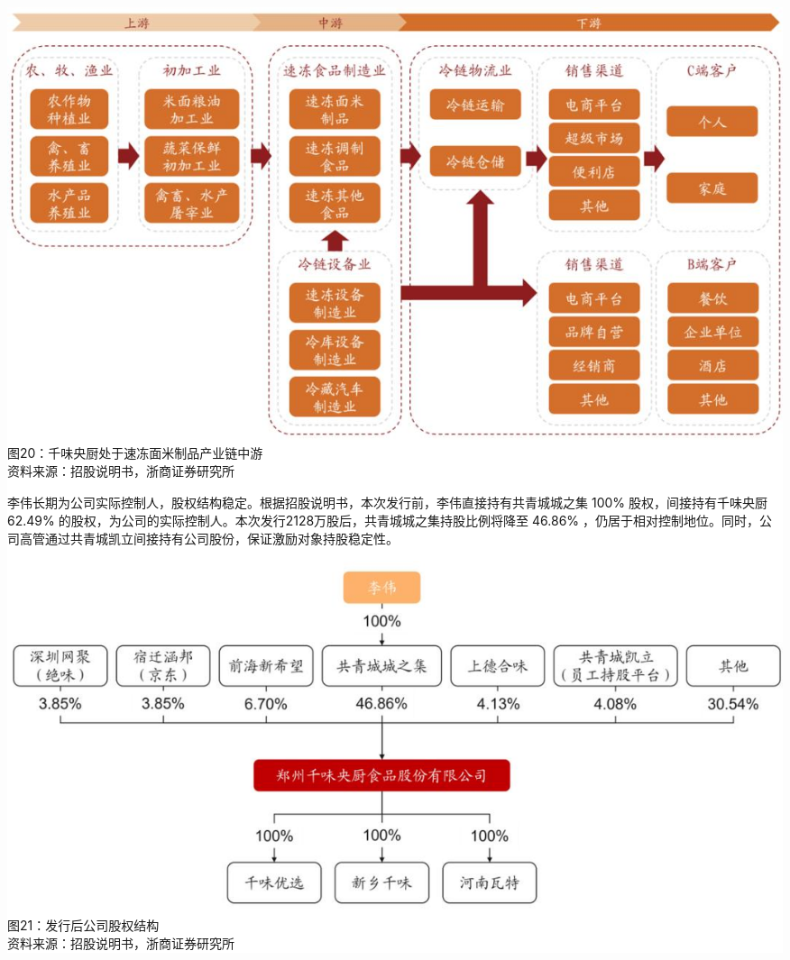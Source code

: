 ![](images/4fdd7cce257c45fbe9d120fcdc3f2dc4539120f54529d611634bc8fd8ca0315e.jpg)  
图20：千味央厨处于速冻面米制品产业链中游  
资料来源：招股说明书，浙商证券研究所

李伟长期为公司实际控制人，股权结构稳定。根据招股说明书，本次发行前，李伟直接持有共青城城之集 $1 0 0 \%$ 股权，间接持有千味央厨 $6 2 . 4 9 \%$ 的股权，为公司的实际控制人。本次发行2128万股后，共青城城之集持股比例将降至 $4 6 . 8 6 \%$ ，仍居于相对控制地位。同时，公司高管通过共青城凯立间接持有公司股份，保证激励对象持股稳定性。

![](images/cd1aece31328c458bb63e6b507688eb0383eb0eda39f1786dc37171c4524dd0e.jpg)  
图21：发行后公司股权结构  
资料来源：招股说明书，浙商证券研究所
